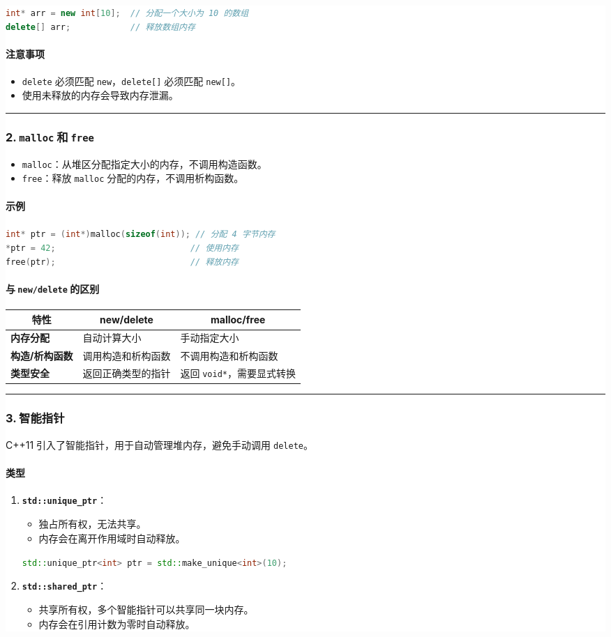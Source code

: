 ```cpp
int* arr = new int[10];  // 分配一个大小为 10 的数组
delete[] arr;            // 释放数组内存
```

#### **注意事项**

- `delete` 必须匹配 `new`，`delete[]` 必须匹配 `new[]`。
- 使用未释放的内存会导致内存泄漏。

------

### **2. `malloc` 和 `free`**

- `malloc`：从堆区分配指定大小的内存，不调用构造函数。
- `free`：释放 `malloc` 分配的内存，不调用析构函数。

#### **示例**

```cpp
int* ptr = (int*)malloc(sizeof(int)); // 分配 4 字节内存
*ptr = 42;                           // 使用内存
free(ptr);                           // 释放内存
```

#### **与 `new/delete` 的区别**

| **特性**          | **new/delete**     | **malloc/free**            |
| ----------------- | ------------------ | -------------------------- |
| **内存分配**      | 自动计算大小       | 手动指定大小               |
| **构造/析构函数** | 调用构造和析构函数 | 不调用构造和析构函数       |
| **类型安全**      | 返回正确类型的指针 | 返回 `void*`，需要显式转换 |

------

### **3. 智能指针**

C++11 引入了智能指针，用于自动管理堆内存，避免手动调用 `delete`。

#### **类型**

1. **`std::unique_ptr`**：

   - 独占所有权，无法共享。
   - 内存会在离开作用域时自动释放。

   ```cpp
   std::unique_ptr<int> ptr = std::make_unique<int>(10);
   ```

2. **`std::shared_ptr`**：

   - 共享所有权，多个智能指针可以共享同一块内存。
   - 内存会在引用计数为零时自动释放。
